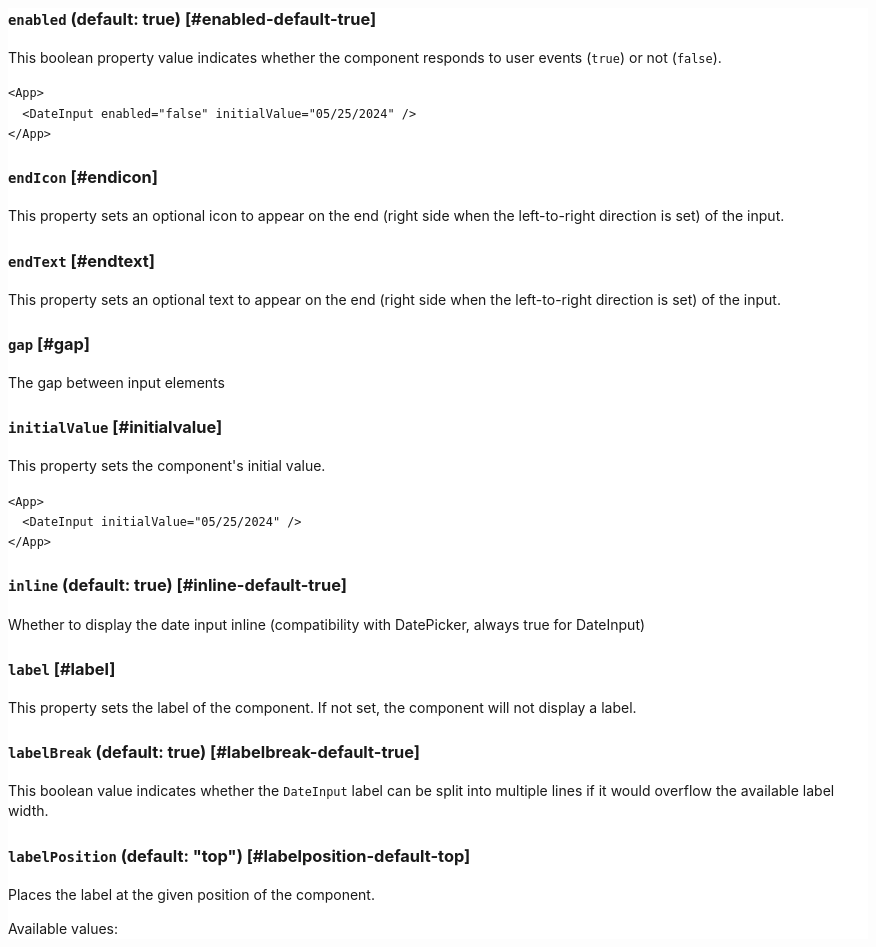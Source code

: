 ### `enabled` (default: true) [#enabled-default-true]

This boolean property value indicates whether the component responds to user events (`true`) or not (`false`).

```xmlui-pg copy display name="Example: enabled" height="120px"
<App>
  <DateInput enabled="false" initialValue="05/25/2024" />
</App>  
```

### `endIcon` [#endicon]

This property sets an optional icon to appear on the end (right side when the left-to-right direction is set) of the input.

### `endText` [#endtext]

This property sets an optional text to appear on the end (right side when the left-to-right direction is set) of the input.

### `gap` [#gap]

The gap between input elements

### `initialValue` [#initialvalue]

This property sets the component's initial value.

```xmlui-pg copy display name="Example: initialValue" height="120px"
<App>
  <DateInput initialValue="05/25/2024" />
</App>  
```

### `inline` (default: true) [#inline-default-true]

Whether to display the date input inline (compatibility with DatePicker, always true for DateInput)

### `label` [#label]

This property sets the label of the component.  If not set, the component will not display a label.

### `labelBreak` (default: true) [#labelbreak-default-true]

This boolean value indicates whether the `DateInput` label can be split into multiple lines if it would overflow the available label width.

### `labelPosition` (default: "top") [#labelposition-default-top]

Places the label at the given position of the component.

Available values:
